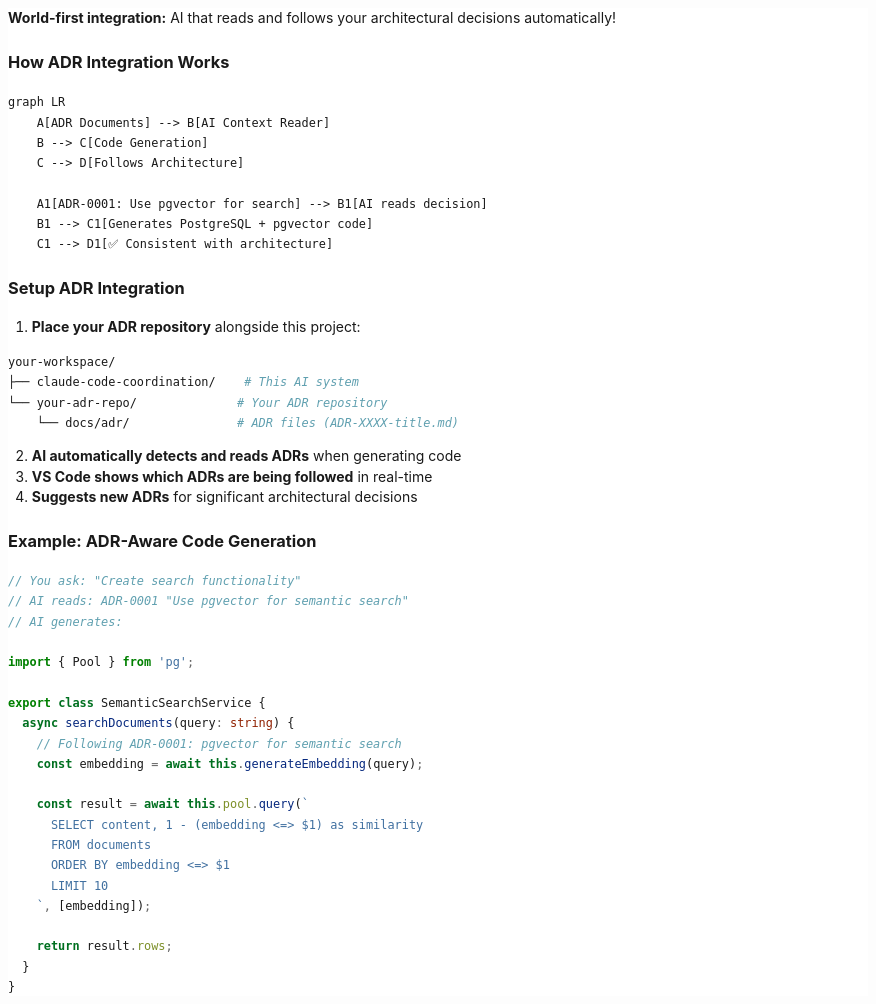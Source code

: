 **World-first integration:** AI that reads and follows your architectural decisions automatically!

### How ADR Integration Works

```mermaid
graph LR
    A[ADR Documents] --> B[AI Context Reader]
    B --> C[Code Generation]
    C --> D[Follows Architecture]
    
    A1[ADR-0001: Use pgvector for search] --> B1[AI reads decision]
    B1 --> C1[Generates PostgreSQL + pgvector code]
    C1 --> D1[✅ Consistent with architecture]
```

### Setup ADR Integration

1. **Place your ADR repository** alongside this project:
```bash
your-workspace/
├── claude-code-coordination/    # This AI system
└── your-adr-repo/              # Your ADR repository
    └── docs/adr/               # ADR files (ADR-XXXX-title.md)
```

2. **AI automatically detects and reads ADRs** when generating code
3. **VS Code shows which ADRs are being followed** in real-time
4. **Suggests new ADRs** for significant architectural decisions

### Example: ADR-Aware Code Generation

```typescript
// You ask: "Create search functionality"
// AI reads: ADR-0001 "Use pgvector for semantic search"
// AI generates:

import { Pool } from 'pg';

export class SemanticSearchService {
  async searchDocuments(query: string) {
    // Following ADR-0001: pgvector for semantic search
    const embedding = await this.generateEmbedding(query);
    
    const result = await this.pool.query(`
      SELECT content, 1 - (embedding <=> $1) as similarity
      FROM documents 
      ORDER BY embedding <=> $1 
      LIMIT 10
    `, [embedding]);
    
    return result.rows;
  }
}
```
